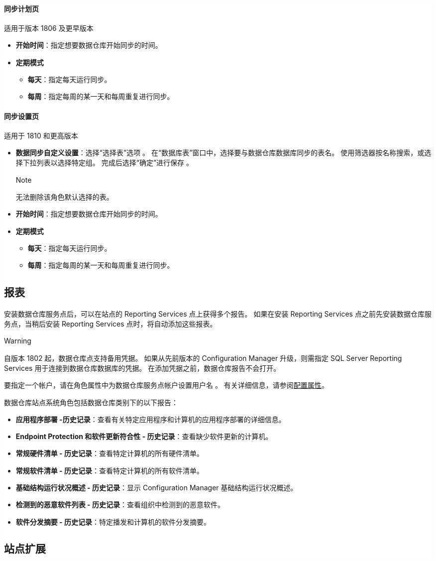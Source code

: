 
#### <a name="synchronization-schedule-page"></a>同步计划页
适用于版本 1806 及更早版本 

- **开始时间**：指定想要数据仓库开始同步的时间。  

- **定期模式**

    - **每天**：指定每天运行同步。  

    - **每周**：指定每周的某一天和每周重复进行同步。


#### <a name="synchronization-settings-page"></a>同步设置页
适用于 1810 和更高版本 

- **数据同步自定义设置**：选择“选择表”选项  。 在“数据库表”窗口中，选择要与数据仓库数据库同步的表名。 使用筛选器按名称搜索，或选择下拉列表以选择特定组。 完成后选择“确定”进行保存  。  

    > [!Note]  
    > 无法删除该角色默认选择的表。  

- **开始时间**：指定想要数据仓库开始同步的时间。  

- **定期模式**

    - **每天**：指定每天运行同步。  

    - **每周**：指定每周的某一天和每周重复进行同步。



## <a name="reporting"></a>报表

安装数据仓库服务点后，可以在站点的 Reporting Services 点上获得多个报告。 如果在安装 Reporting Services 点之前先安装数据仓库服务点，当稍后安装 Reporting Services 点时，将自动添加这些报表。

> [!WARNING]  
> 自版本 1802 起，数据仓库点支持备用凭据。 如果从先前版本的 Configuration Manager 升级，则需指定 SQL Server Reporting Services 用于连接到数据仓库数据库的凭据。 在添加凭据之前，数据仓库报告不会打开。 
> 
> 要指定一个帐户，请在角色属性中为数据仓库服务点帐户设置用户名  。 有关详细信息，请参阅[配置属性](#configure-properties)。 

数据仓库站点系统角色包括数据仓库类别下的以下报告：   

- **应用程序部署 -历史记录**：查看有关特定应用程序和计算机的应用程序部署的详细信息。  

- **Endpoint Protection 和软件更新符合性 - 历史记录**：查看缺少软件更新的计算机。  

- **常规硬件清单 - 历史记录**：查看特定计算机的所有硬件清单。  

- **常规软件清单 - 历史记录**：查看特定计算机的所有软件清单。  

- **基础结构运行状况概述 - 历史记录**：显示 Configuration Manager 基础结构运行状况概述。  

- **检测到的恶意软件列表 - 历史记录**：查看组织中检测到的恶意软件。  

- **软件分发摘要 - 历史记录**：特定播发和计算机的软件分发摘要。  



## <a name="site-expansion"></a>站点扩展
